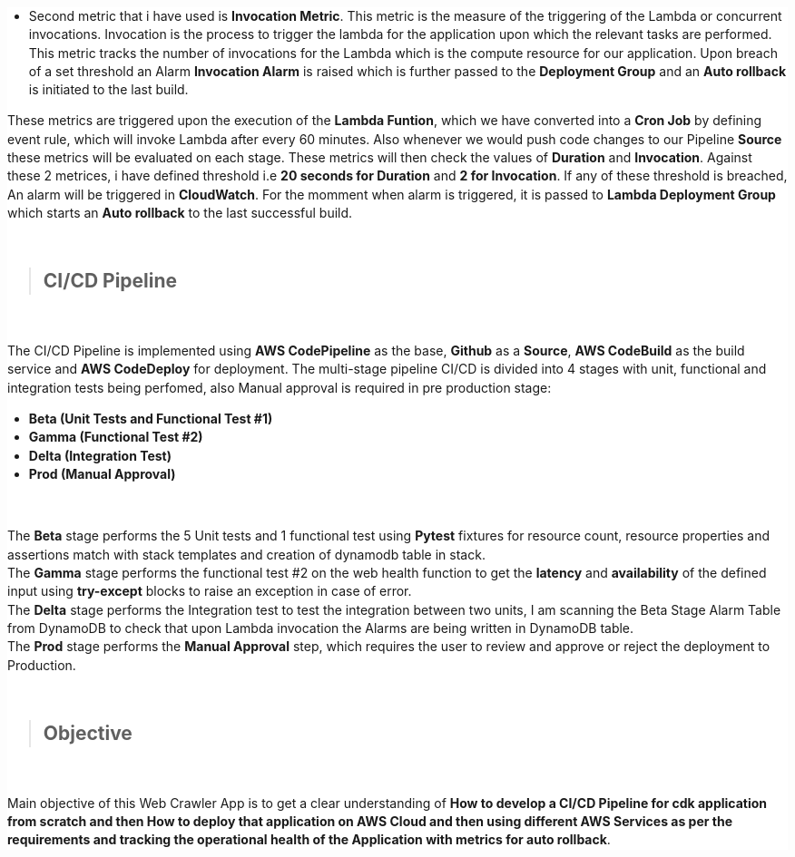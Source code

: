  * Second metric that i have used is **Invocation Metric**. This metric is the measure of the triggering of the Lambda or concurrent invocations. Invocation is the process to trigger the lambda for the application upon which the relevant tasks are performed. This metric tracks the number of invocations for the Lambda which is the compute resource for our application. Upon breach of a set threshold an Alarm **Invocation Alarm** is raised which is further passed to the **Deployment Group** and an **Auto rollback** is initiated to the last build.

 These metrics are triggered upon the execution of the  **Lambda Funtion**, which we have converted into a **Cron Job** by defining event rule, which will invoke Lambda after every 60 minutes. Also whenever we would push code changes to our Pipeline **Source** these metrics will be evaluated on each stage. These metrics will then check the values of **Duration** and **Invocation**. Against these 2 metrices, i have defined threshold i.e **20 seconds for Duration** and **2 for Invocation**. If any of these threshold is breached, An alarm will be triggered in **CloudWatch**. For the momment when alarm is triggered, it is passed to **Lambda Deployment Group** which starts an **Auto rollback** to the last successful build.
<br />
<br />

>  ## CI/CD Pipeline
 <br />

 The CI/CD Pipeline is implemented using **AWS CodePipeline** as the base, **Github** as a **Source**, **AWS CodeBuild** as the build service and **AWS CodeDeploy** for deployment.
 The multi-stage pipeline CI/CD is divided into 4 stages with unit, functional and integration tests being perfomed, also Manual approval is required in pre production stage:
 <br /> 

 * **Beta (Unit Tests and Functional Test #1)**
 * **Gamma (Functional Test #2)**
 * **Delta (Integration Test)**
 * **Prod (Manual Approval)**
<br />

The **Beta** stage performs the 5 Unit tests and 1 functional test using **Pytest** fixtures for resource count, resource properties and assertions match with stack templates and creation of dynamodb table in stack.
<br/>
The **Gamma** stage performs the functional test #2 on the web health function to get the **latency** and **availability** of the defined input using **try-except** blocks to raise an exception in case of error.
<br />
The **Delta** stage performs the Integration test to test the integration between two units, I am scanning the Beta Stage Alarm Table from DynamoDB to check that upon Lambda invocation the Alarms are being written in DynamoDB table.
<br /> 
The **Prod** stage performs the **Manual Approval** step, which requires the user to review and approve or reject the deployment to Production.
<br />
<br />

> ## Objective
 <br />

 Main objective of this Web Crawler App is to get a clear understanding of **How to develop a CI/CD Pipeline for cdk application from scratch and then How to deploy that application on AWS Cloud and then using different AWS Services as per the requirements and tracking the operational health of the Application with metrics for auto rollback**. 
 